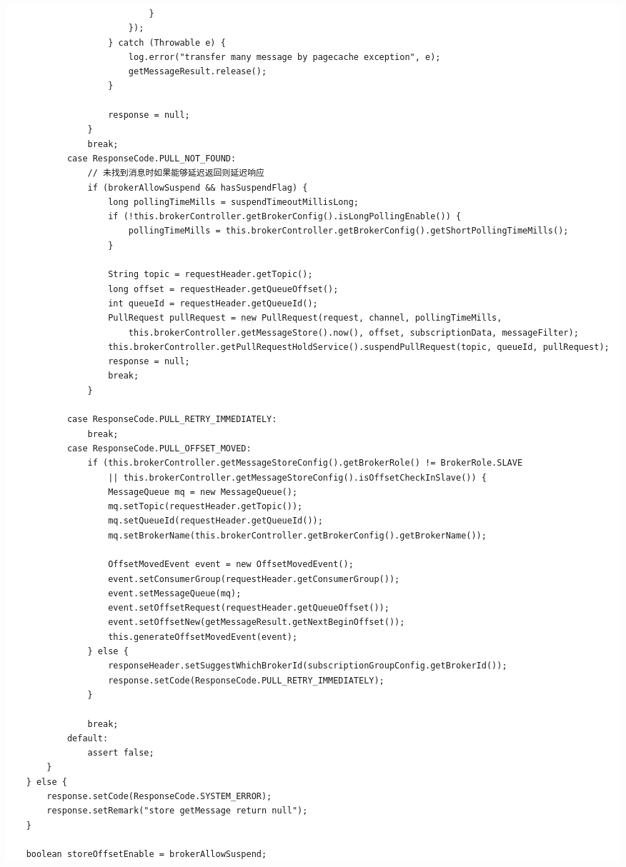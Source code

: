 ```
                            }
                        });
                    } catch (Throwable e) {
                        log.error("transfer many message by pagecache exception", e);
                        getMessageResult.release();
                    }
 
                    response = null;
                }
                break;
            case ResponseCode.PULL_NOT_FOUND:
                // 未找到消息时如果能够延迟返回则延迟响应
                if (brokerAllowSuspend && hasSuspendFlag) {
                    long pollingTimeMills = suspendTimeoutMillisLong;
                    if (!this.brokerController.getBrokerConfig().isLongPollingEnable()) {
                        pollingTimeMills = this.brokerController.getBrokerConfig().getShortPollingTimeMills();
                    }
 
                    String topic = requestHeader.getTopic();
                    long offset = requestHeader.getQueueOffset();
                    int queueId = requestHeader.getQueueId();
                    PullRequest pullRequest = new PullRequest(request, channel, pollingTimeMills,
                        this.brokerController.getMessageStore().now(), offset, subscriptionData, messageFilter);
                    this.brokerController.getPullRequestHoldService().suspendPullRequest(topic, queueId, pullRequest);
                    response = null;
                    break;
                }
 
            case ResponseCode.PULL_RETRY_IMMEDIATELY:
                break;
            case ResponseCode.PULL_OFFSET_MOVED:
                if (this.brokerController.getMessageStoreConfig().getBrokerRole() != BrokerRole.SLAVE
                    || this.brokerController.getMessageStoreConfig().isOffsetCheckInSlave()) {
                    MessageQueue mq = new MessageQueue();
                    mq.setTopic(requestHeader.getTopic());
                    mq.setQueueId(requestHeader.getQueueId());
                    mq.setBrokerName(this.brokerController.getBrokerConfig().getBrokerName());
 
                    OffsetMovedEvent event = new OffsetMovedEvent();
                    event.setConsumerGroup(requestHeader.getConsumerGroup());
                    event.setMessageQueue(mq);
                    event.setOffsetRequest(requestHeader.getQueueOffset());
                    event.setOffsetNew(getMessageResult.getNextBeginOffset());
                    this.generateOffsetMovedEvent(event);
                } else {
                    responseHeader.setSuggestWhichBrokerId(subscriptionGroupConfig.getBrokerId());
                    response.setCode(ResponseCode.PULL_RETRY_IMMEDIATELY);
                }
 
                break;
            default:
                assert false;
        }
    } else {
        response.setCode(ResponseCode.SYSTEM_ERROR);
        response.setRemark("store getMessage return null");
    }
 
    boolean storeOffsetEnable = brokerAllowSuspend;
```